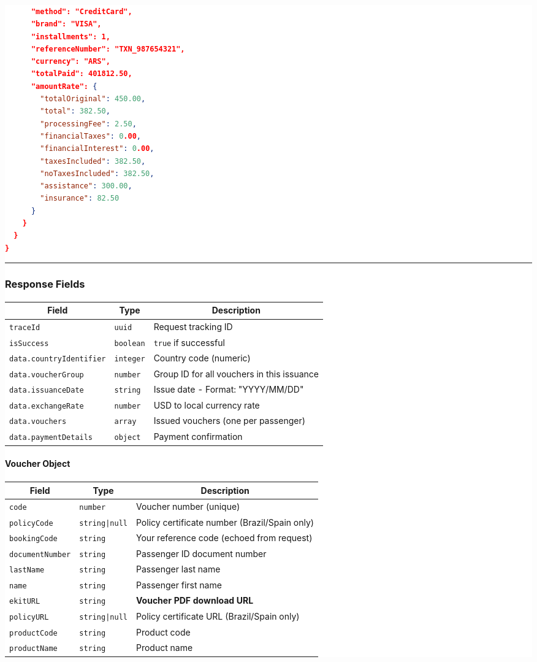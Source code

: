 ```json
      "method": "CreditCard",
      "brand": "VISA",
      "installments": 1,
      "referenceNumber": "TXN_987654321",
      "currency": "ARS",
      "totalPaid": 401812.50,
      "amountRate": {
        "totalOriginal": 450.00,
        "total": 382.50,
        "processingFee": 2.50,
        "financialTaxes": 0.00,
        "financialInterest": 0.00,
        "taxesIncluded": 382.50,
        "noTaxesIncluded": 382.50,
        "assistance": 300.00,
        "insurance": 82.50
      }
    }
  }
}
```

---

### Response Fields

| Field | Type | Description |
|-------|------|-------------|
| `traceId` | `uuid` | Request tracking ID |
| `isSuccess` | `boolean` | `true` if successful |
| `data.countryIdentifier` | `integer` | Country code (numeric) |
| `data.voucherGroup` | `number` | Group ID for all vouchers in this issuance |
| `data.issuanceDate` | `string` | Issue date - Format: "YYYY/MM/DD" |
| `data.exchangeRate` | `number` | USD to local currency rate |
| `data.vouchers` | `array` | Issued vouchers (one per passenger) |
| `data.paymentDetails` | `object` | Payment confirmation |

#### Voucher Object

| Field | Type | Description |
|-------|------|-------------|
| `code` | `number` | Voucher number (unique) |
| `policyCode` | `string\|null` | Policy certificate number (Brazil/Spain only) |
| `bookingCode` | `string` | Your reference code (echoed from request) |
| `documentNumber` | `string` | Passenger ID document number |
| `lastName` | `string` | Passenger last name |
| `name` | `string` | Passenger first name |
| `ekitURL` | `string` | **Voucher PDF download URL** |
| `policyURL` | `string\|null` | Policy certificate URL (Brazil/Spain only) |
| `productCode` | `string` | Product code |
| `productName` | `string` | Product name |